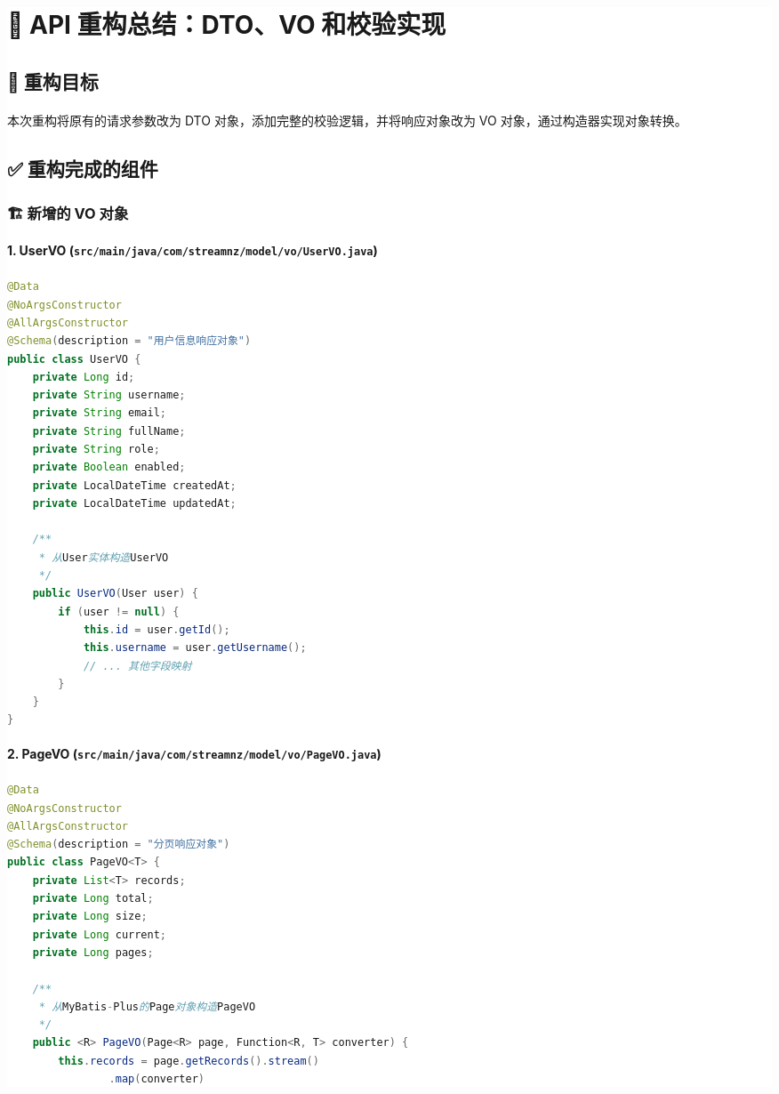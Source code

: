 # 🔄 API 重构总结：DTO、VO 和校验实现

## 🎯 重构目标

本次重构将原有的请求参数改为 DTO 对象，添加完整的校验逻辑，并将响应对象改为 VO 对象，通过构造器实现对象转换。

## ✅ 重构完成的组件

### 🏗️ **新增的 VO 对象**

#### 1. UserVO (`src/main/java/com/streamnz/model/vo/UserVO.java`)

```java
@Data
@NoArgsConstructor
@AllArgsConstructor
@Schema(description = "用户信息响应对象")
public class UserVO {
    private Long id;
    private String username;
    private String email;
    private String fullName;
    private String role;
    private Boolean enabled;
    private LocalDateTime createdAt;
    private LocalDateTime updatedAt;

    /**
     * 从User实体构造UserVO
     */
    public UserVO(User user) {
        if (user != null) {
            this.id = user.getId();
            this.username = user.getUsername();
            // ... 其他字段映射
        }
    }
}
```

#### 2. PageVO (`src/main/java/com/streamnz/model/vo/PageVO.java`)

```java
@Data
@NoArgsConstructor
@AllArgsConstructor
@Schema(description = "分页响应对象")
public class PageVO<T> {
    private List<T> records;
    private Long total;
    private Long size;
    private Long current;
    private Long pages;

    /**
     * 从MyBatis-Plus的Page对象构造PageVO
     */
    public <R> PageVO(Page<R> page, Function<R, T> converter) {
        this.records = page.getRecords().stream()
                .map(converter)
```